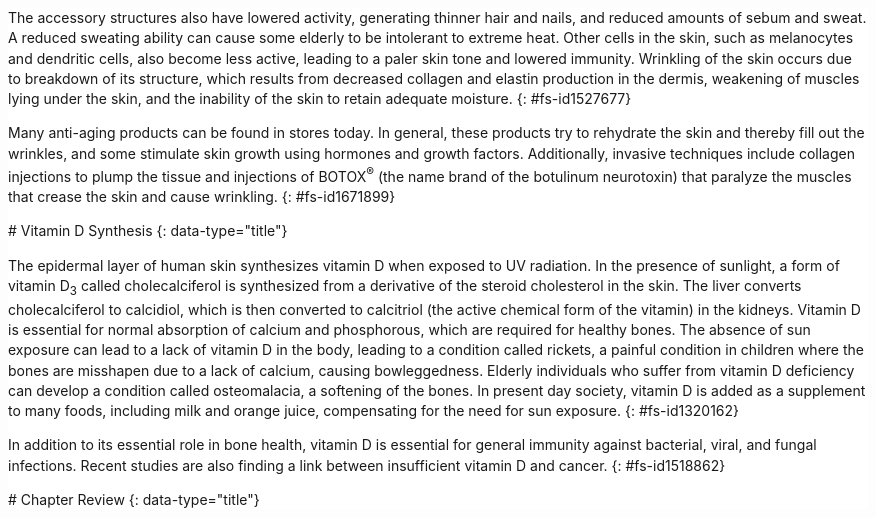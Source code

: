 </figure>
The accessory structures also have lowered activity, generating thinner
hair and nails, and reduced amounts of sebum and sweat. A reduced
sweating ability can cause some elderly to be intolerant to extreme
heat. Other cells in the skin, such as melanocytes and dendritic cells,
also become less active, leading to a paler skin tone and lowered
immunity. Wrinkling of the skin occurs due to breakdown of its
structure, which results from decreased collagen and elastin production
in the dermis, weakening of muscles lying under the skin, and the
inability of the skin to retain adequate moisture.
{: #fs-id1527677}

Many anti-aging products can be found in stores today. In general, these
products try to rehydrate the skin and thereby fill out the wrinkles,
and some stimulate skin growth using hormones and growth factors.
Additionally, invasive techniques include collagen injections to plump
the tissue and injections of BOTOX<sup>®</sup> (the name brand of the
botulinum neurotoxin) that paralyze the muscles that crease the skin and
cause wrinkling.
{: #fs-id1671899}

</div>
</section>
<section data-depth="1" id="fs-id1510702" markdown="1">
# Vitamin D Synthesis
{: data-type="title"}

The epidermal layer of human skin synthesizes <span
data-type="term">vitamin D</span> when exposed to UV radiation. In the
presence of sunlight, a form of vitamin D<sub>3</sub> called
cholecalciferol is synthesized from a derivative of the steroid
cholesterol in the skin. The liver converts cholecalciferol to
calcidiol, which is then converted to calcitriol (the active chemical
form of the vitamin) in the kidneys. Vitamin D is essential for normal
absorption of calcium and phosphorous, which are required for healthy
bones. The absence of sun exposure can lead to a lack of vitamin D in
the body, leading to a condition called <span
data-type="term">rickets</span>, a painful condition in children where
the bones are misshapen due to a lack of calcium, causing bowleggedness.
Elderly individuals who suffer from vitamin D deficiency can develop a
condition called osteomalacia, a softening of the bones. In present day
society, vitamin D is added as a supplement to many foods, including
milk and orange juice, compensating for the need for sun exposure.
{: #fs-id1320162}

In addition to its essential role in bone health, vitamin D is essential
for general immunity against bacterial, viral, and fungal infections.
Recent studies are also finding a link between insufficient vitamin D
and cancer.
{: #fs-id1518862}

</section>
<section data-depth="1" id="fs-id1501456" class="summary" markdown="1">
# Chapter Review
{: data-type="title"}
